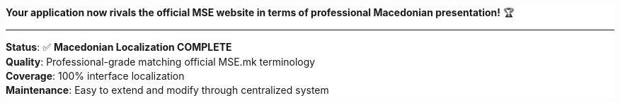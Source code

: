 **Your application now rivals the official MSE website in terms of professional Macedonian presentation!** 🏆

---

**Status**: ✅ **Macedonian Localization COMPLETE**  
**Quality**: Professional-grade matching official MSE.mk terminology  
**Coverage**: 100% interface localization  
**Maintenance**: Easy to extend and modify through centralized system